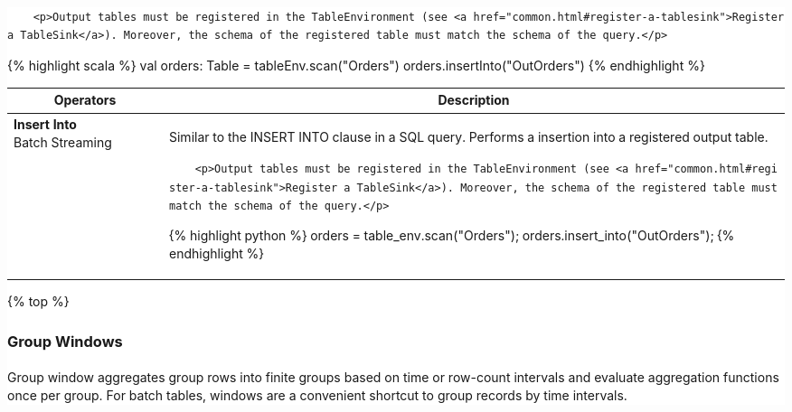         <p>Output tables must be registered in the TableEnvironment (see <a href="common.html#register-a-tablesink">Register a TableSink</a>). Moreover, the schema of the registered table must match the schema of the query.</p>

{% highlight scala %}
val orders: Table = tableEnv.scan("Orders")
orders.insertInto("OutOrders")
{% endhighlight %}
      </td>
    </tr>

  </tbody>
</table>
</div>
<div data-lang="python" markdown="1">

<table class="table table-bordered">
  <thead>
    <tr>
      <th class="text-left" style="width: 20%">Operators</th>
      <th class="text-center">Description</th>
    </tr>
  </thead>
  <tbody>
    <tr>
      <td>
        <strong>Insert Into</strong><br>
        <span class="label label-primary">Batch</span> <span class="label label-primary">Streaming</span>
      </td>
      <td>
        <p>Similar to the INSERT INTO clause in a SQL query. Performs a insertion into a registered output table.</p>

        <p>Output tables must be registered in the TableEnvironment (see <a href="common.html#register-a-tablesink">Register a TableSink</a>). Moreover, the schema of the registered table must match the schema of the query.</p>

{% highlight python %}
orders = table_env.scan("Orders");
orders.insert_into("OutOrders");
{% endhighlight %}
      </td>
    </tr>

  </tbody>
</table>
</div>
</div>

{% top %}

### Group Windows

Group window aggregates group rows into finite groups based on time or row-count intervals and evaluate aggregation functions once per group. For batch tables, windows are a convenient shortcut to group records by time intervals.
